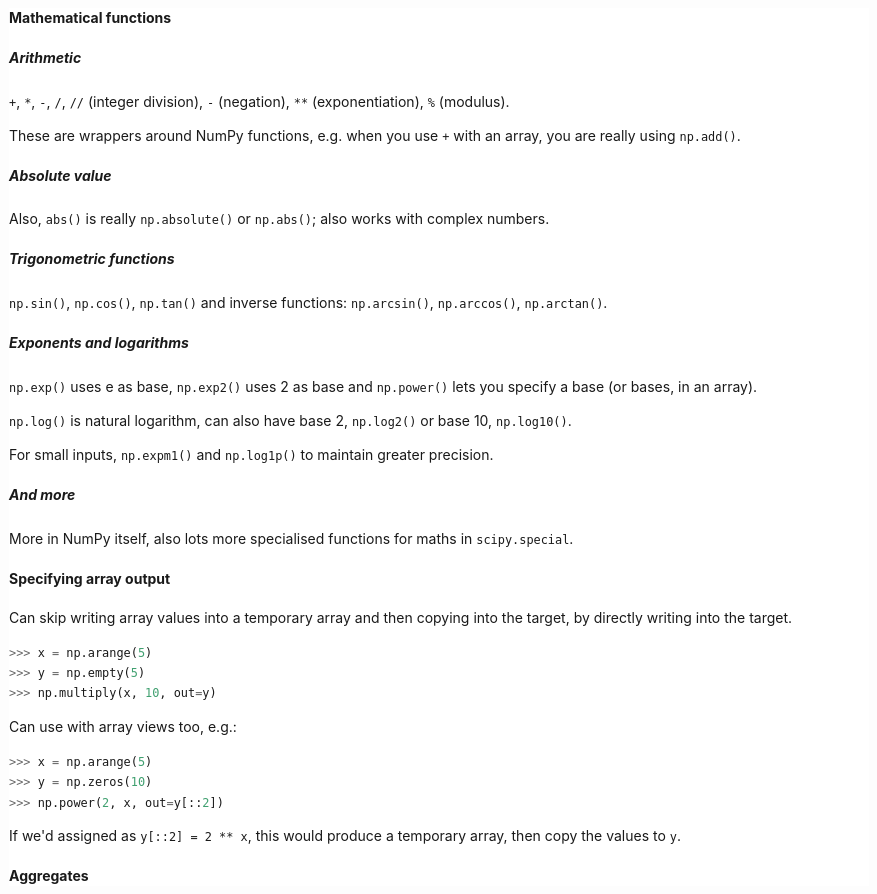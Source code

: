 #### Mathematical functions

##### Arithmetic

`+`, `*`, `-`, `/`, `//` (integer division), `-` (negation), `**`
(exponentiation), `%` (modulus).

These are wrappers around NumPy functions, e.g. when you use `+` with an
array, you are really using `np.add()`.

##### Absolute value

Also, `abs()` is really `np.absolute()` or `np.abs()`; also works with
complex numbers.

##### Trigonometric functions

`np.sin()`, `np.cos()`, `np.tan()` and inverse functions: `np.arcsin()`,
`np.arccos()`, `np.arctan()`.

##### Exponents and logarithms

`np.exp()` uses e as base, `np.exp2()` uses 2 as base and
`np.power()` lets you specify a base (or bases, in an array).

`np.log()` is natural logarithm, can also have base 2, `np.log2()` or
base 10, `np.log10()`.

For small inputs, `np.expm1()` and `np.log1p()` to maintain greater
precision.

##### And more

More in NumPy itself, also lots more specialised functions for maths in
`scipy.special`.

#### Specifying array output

Can skip writing array values into a temporary array and then copying
into the target, by directly writing into the target.

```python
>>> x = np.arange(5)
>>> y = np.empty(5)
>>> np.multiply(x, 10, out=y)
```

Can use with array views too, e.g.:

```python
>>> x = np.arange(5)
>>> y = np.zeros(10)
>>> np.power(2, x, out=y[::2])
```

If we'd assigned as `y[::2] = 2 ** x`, this would produce a temporary
array, then copy the values to `y`.

#### Aggregates
